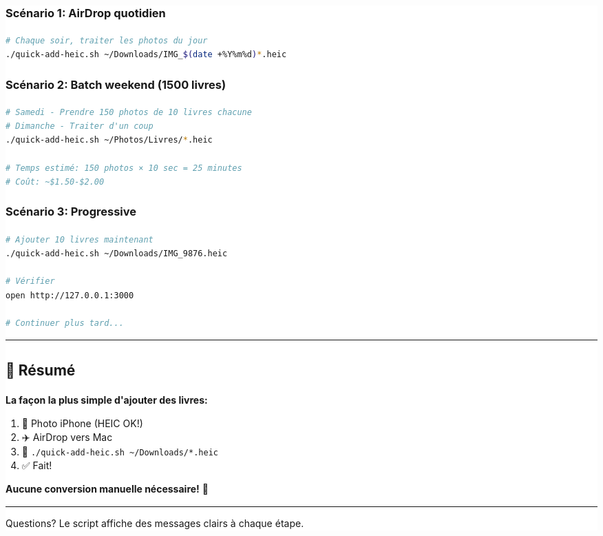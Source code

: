 ### Scénario 1: AirDrop quotidien
```bash
# Chaque soir, traiter les photos du jour
./quick-add-heic.sh ~/Downloads/IMG_$(date +%Y%m%d)*.heic
```

### Scénario 2: Batch weekend (1500 livres)
```bash
# Samedi - Prendre 150 photos de 10 livres chacune
# Dimanche - Traiter d'un coup
./quick-add-heic.sh ~/Photos/Livres/*.heic

# Temps estimé: 150 photos × 10 sec = 25 minutes
# Coût: ~$1.50-$2.00
```

### Scénario 3: Progressive
```bash
# Ajouter 10 livres maintenant
./quick-add-heic.sh ~/Downloads/IMG_9876.heic

# Vérifier
open http://127.0.0.1:3000

# Continuer plus tard...
```

---

## 🎉 Résumé

**La façon la plus simple d'ajouter des livres:**

1. 📸 Photo iPhone (HEIC OK!)
2. ✈️ AirDrop vers Mac
3. 🚀 `./quick-add-heic.sh ~/Downloads/*.heic`
4. ✅ Fait!

**Aucune conversion manuelle nécessaire!** 🎊

---

Questions? Le script affiche des messages clairs à chaque étape.
